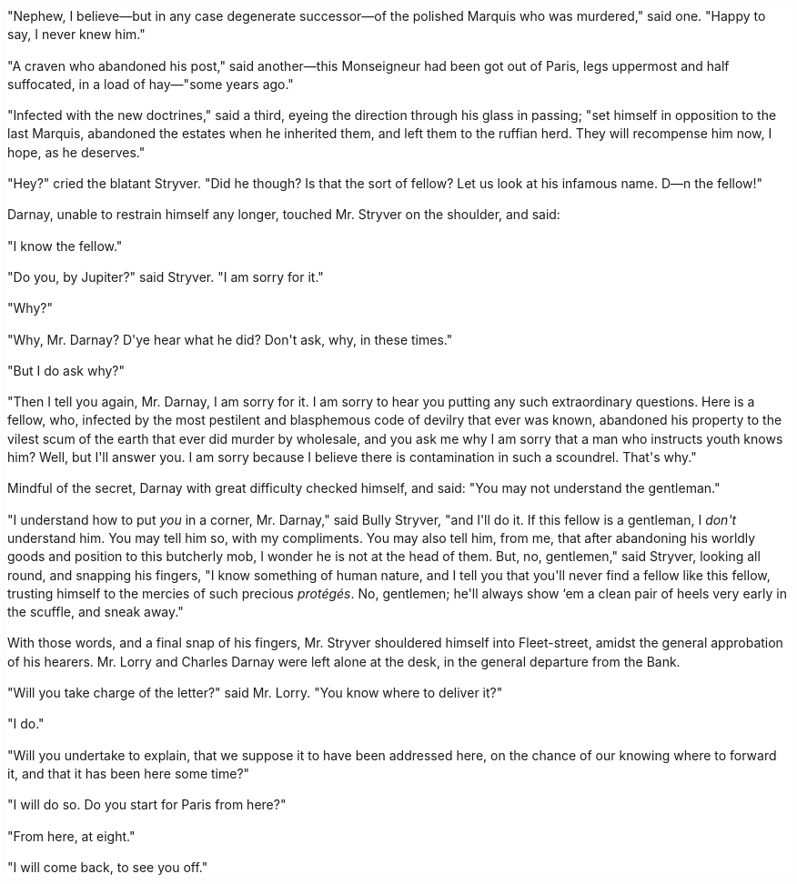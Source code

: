 "Nephew, I believe—but in any case degenerate successor—of the polished Marquis who was murdered," said one. "Happy to say, I never knew him."

"A craven who abandoned his post," said another—this Monseigneur had been got out of Paris, legs uppermost and half suffocated, in a load of hay—"some years ago."

"Infected with the new doctrines," said a third, eyeing the direction through his glass in passing; "set himself in opposition to the last Marquis, abandoned the estates when he inherited them, and left them to the ruffian herd. They will recompense him now, I hope, as he deserves."

"Hey?" cried the blatant Stryver. "Did he though? Is that the sort of fellow? Let us look at his infamous name. D—n the fellow!"

Darnay, unable to restrain himself any longer, touched Mr. Stryver on the shoulder, and said:

"I know the fellow."

"Do you, by Jupiter?" said Stryver. "I am sorry for it."

"Why?"

"Why, Mr. Darnay? D'ye hear what he did? Don't ask, why, in these times."

"But I do ask why?"

"Then I tell you again, Mr. Darnay, I am sorry for it. I am sorry to hear you putting any such extraordinary questions. Here is a fellow, who, infected by the most pestilent and blasphemous code of devilry that ever was known, abandoned his property to the vilest scum of the earth that ever did murder by wholesale, and you ask me why I am sorry that a man who instructs youth knows him? Well, but I'll answer you. I am sorry because I believe there is contamination in such a scoundrel. That's why."

Mindful of the secret, Darnay with great difficulty checked himself, and said: "You may not understand the gentleman."

"I understand how to put _you_ in a corner, Mr. Darnay," said Bully Stryver, "and I'll do it. If this fellow is a gentleman, I _don't_ understand him. You may tell him so, with my compliments. You may also tell him, from me, that after abandoning his worldly goods and position to this butcherly mob, I wonder he is not at the head of them. But, no, gentlemen," said Stryver, looking all round, and snapping his fingers, "I know something of human nature, and I tell you that you'll never find a fellow like this fellow, trusting himself to the mercies of such precious _protégés_. No, gentlemen; he'll always show ‘em a clean pair of heels very early in the scuffle, and sneak away."

With those words, and a final snap of his fingers, Mr. Stryver shouldered himself into Fleet-street, amidst the general approbation of his hearers. Mr. Lorry and Charles Darnay were left alone at the desk, in the general departure from the Bank.

"Will you take charge of the letter?" said Mr. Lorry. "You know where to deliver it?"

"I do."

"Will you undertake to explain, that we suppose it to have been addressed here, on the chance of our knowing where to forward it, and that it has been here some time?"

"I will do so. Do you start for Paris from here?"

"From here, at eight."

"I will come back, to see you off."
